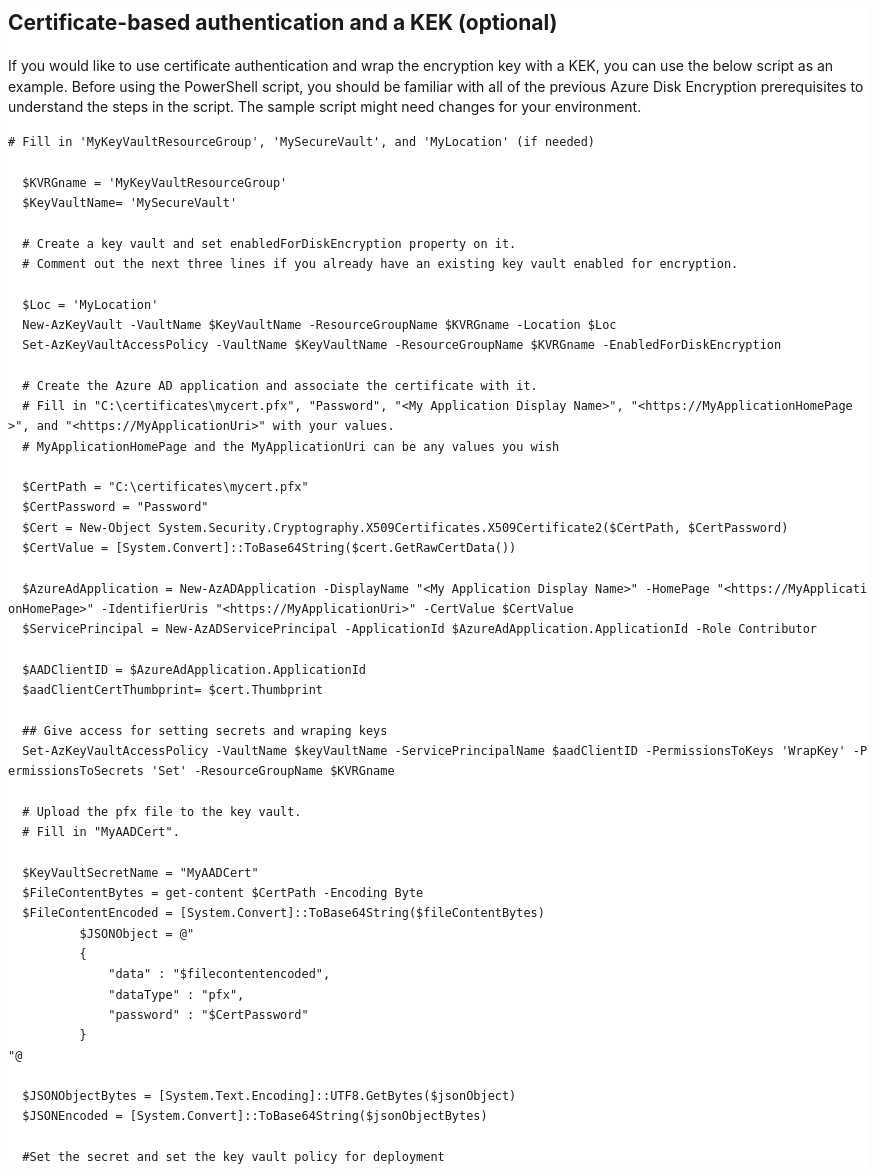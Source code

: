 ## Certificate-based authentication and a KEK (optional)

If you would like to use certificate authentication and wrap the encryption key with a KEK, you can use the below script as an example. Before using the PowerShell script, you should be familiar with all of the previous Azure Disk Encryption prerequisites to understand the steps in the script. The sample script might need changes for your environment.

```
# Fill in 'MyKeyVaultResourceGroup', 'MySecureVault', and 'MyLocation' (if needed)

  $KVRGname = 'MyKeyVaultResourceGroup'
  $KeyVaultName= 'MySecureVault'

  # Create a key vault and set enabledForDiskEncryption property on it.
  # Comment out the next three lines if you already have an existing key vault enabled for encryption.

  $Loc = 'MyLocation'
  New-AzKeyVault -VaultName $KeyVaultName -ResourceGroupName $KVRGname -Location $Loc
  Set-AzKeyVaultAccessPolicy -VaultName $KeyVaultName -ResourceGroupName $KVRGname -EnabledForDiskEncryption

  # Create the Azure AD application and associate the certificate with it.
  # Fill in "C:\certificates\mycert.pfx", "Password", "<My Application Display Name>", "<https://MyApplicationHomePage>", and "<https://MyApplicationUri>" with your values.
  # MyApplicationHomePage and the MyApplicationUri can be any values you wish

  $CertPath = "C:\certificates\mycert.pfx"
  $CertPassword = "Password"
  $Cert = New-Object System.Security.Cryptography.X509Certificates.X509Certificate2($CertPath, $CertPassword)
  $CertValue = [System.Convert]::ToBase64String($cert.GetRawCertData())

  $AzureAdApplication = New-AzADApplication -DisplayName "<My Application Display Name>" -HomePage "<https://MyApplicationHomePage>" -IdentifierUris "<https://MyApplicationUri>" -CertValue $CertValue
  $ServicePrincipal = New-AzADServicePrincipal -ApplicationId $AzureAdApplication.ApplicationId -Role Contributor

  $AADClientID = $AzureAdApplication.ApplicationId
  $aadClientCertThumbprint= $cert.Thumbprint

  ## Give access for setting secrets and wraping keys
  Set-AzKeyVaultAccessPolicy -VaultName $keyVaultName -ServicePrincipalName $aadClientID -PermissionsToKeys 'WrapKey' -PermissionsToSecrets 'Set' -ResourceGroupName $KVRGname

  # Upload the pfx file to the key vault.
  # Fill in "MyAADCert".

  $KeyVaultSecretName = "MyAADCert"
  $FileContentBytes = get-content $CertPath -Encoding Byte
  $FileContentEncoded = [System.Convert]::ToBase64String($fileContentBytes)
          $JSONObject = @"
          {
              "data" : "$filecontentencoded",
              "dataType" : "pfx",
              "password" : "$CertPassword"
          }
"@

  $JSONObjectBytes = [System.Text.Encoding]::UTF8.GetBytes($jsonObject)
  $JSONEncoded = [System.Convert]::ToBase64String($jsonObjectBytes)

  #Set the secret and set the key vault policy for deployment

```